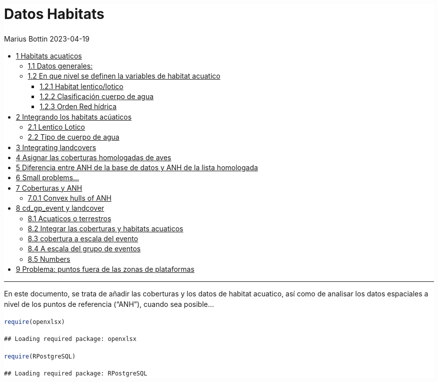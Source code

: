 Datos Habitats
================
Marius Bottin
2023-04-19

- [1 Habitats acuaticos](#1-habitats-acuaticos)
  - [1.1 Datos generales:](#11-datos-generales)
  - [1.2 En que nivel se definen la variables de habitat
    acuatico](#12-en-que-nivel-se-definen-la-variables-de-habitat-acuatico)
    - [1.2.1 Habitat lentico/lotico](#121-habitat-lenticolotico)
    - [1.2.2 Clasificación cuerpo de
      agua](#122-clasificación-cuerpo-de-agua)
    - [1.2.3 Orden Red hídrica](#123-orden-red-hídrica)
- [2 Integrando los habitats
  acúaticos](#2-integrando-los-habitats-acúaticos)
  - [2.1 Lentico Lotico](#21-lentico-lotico)
  - [2.2 Tipo de cuerpo de agua](#22-tipo-de-cuerpo-de-agua)
- [3 Integrating landcovers](#3-integrating-landcovers)
- [4 Asignar las coberturas homologadas de
  aves](#4-asignar-las-coberturas-homologadas-de-aves)
- [5 Diferencia entre ANH de la base de datos y ANH de la lista
  homologada](#5-diferencia-entre-anh-de-la-base-de-datos-y-anh-de-la-lista-homologada)
- [6 Small problems…](#6-small-problems)
- [7 Coberturas y ANH](#7-coberturas-y-anh)
  - [7.0.1 Convex hulls of ANH](#701-convex-hulls-of-anh)
- [8 cd_gp_event y landcover](#8-cd_gp_event-y-landcover)
  - [8.1 Acuaticos o terrestros](#81-acuaticos-o-terrestros)
  - [8.2 Integrar las coberturas y habitats
    acuaticos](#82-integrar-las-coberturas-y-habitats-acuaticos)
  - [8.3 cobertura a escala del
    evento](#83-cobertura-a-escala-del-evento)
  - [8.4 A escala del grupo de
    eventos](#84-a-escala-del-grupo-de-eventos)
  - [8.5 Numbers](#85-numbers)
- [9 Problema: puntos fuera de las zonas de
  plataformas](#9-problema-puntos-fuera-de-las-zonas-de-plataformas)

------------------------------------------------------------------------

En este documento, se trata de añadir las coberturas y los datos de
habitat acuatico, así como de analisar los datos espaciales a nivel de
los puntos de referencia (“ANH”), cuando sea posible…

``` r
require(openxlsx)
```

    ## Loading required package: openxlsx

``` r
require(RPostgreSQL)
```

    ## Loading required package: RPostgreSQL
